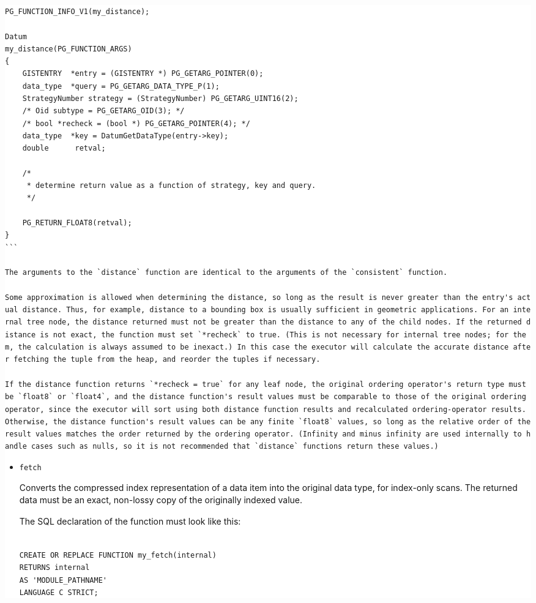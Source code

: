     PG_FUNCTION_INFO_V1(my_distance);

    Datum
    my_distance(PG_FUNCTION_ARGS)
    {
        GISTENTRY  *entry = (GISTENTRY *) PG_GETARG_POINTER(0);
        data_type  *query = PG_GETARG_DATA_TYPE_P(1);
        StrategyNumber strategy = (StrategyNumber) PG_GETARG_UINT16(2);
        /* Oid subtype = PG_GETARG_OID(3); */
        /* bool *recheck = (bool *) PG_GETARG_POINTER(4); */
        data_type  *key = DatumGetDataType(entry->key);
        double      retval;

        /*
         * determine return value as a function of strategy, key and query.
         */

        PG_RETURN_FLOAT8(retval);
    }
    ```

    The arguments to the `distance` function are identical to the arguments of the `consistent` function.

    Some approximation is allowed when determining the distance, so long as the result is never greater than the entry's actual distance. Thus, for example, distance to a bounding box is usually sufficient in geometric applications. For an internal tree node, the distance returned must not be greater than the distance to any of the child nodes. If the returned distance is not exact, the function must set `*recheck` to true. (This is not necessary for internal tree nodes; for them, the calculation is always assumed to be inexact.) In this case the executor will calculate the accurate distance after fetching the tuple from the heap, and reorder the tuples if necessary.

    If the distance function returns `*recheck = true` for any leaf node, the original ordering operator's return type must be `float8` or `float4`, and the distance function's result values must be comparable to those of the original ordering operator, since the executor will sort using both distance function results and recalculated ordering-operator results. Otherwise, the distance function's result values can be any finite `float8` values, so long as the relative order of the result values matches the order returned by the ordering operator. (Infinity and minus infinity are used internally to handle cases such as nulls, so it is not recommended that `distance` functions return these values.)

*   `fetch`

    Converts the compressed index representation of a data item into the original data type, for index-only scans. The returned data must be an exact, non-lossy copy of the originally indexed value.

    The SQL declaration of the function must look like this:

    ```

    CREATE OR REPLACE FUNCTION my_fetch(internal)
    RETURNS internal
    AS 'MODULE_PATHNAME'
    LANGUAGE C STRICT;
    ```
